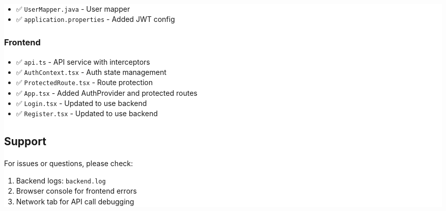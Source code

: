 - ✅ `UserMapper.java` - User mapper
- ✅ `application.properties` - Added JWT config

### Frontend
- ✅ `api.ts` - API service with interceptors
- ✅ `AuthContext.tsx` - Auth state management
- ✅ `ProtectedRoute.tsx` - Route protection
- ✅ `App.tsx` - Added AuthProvider and protected routes
- ✅ `Login.tsx` - Updated to use backend
- ✅ `Register.tsx` - Updated to use backend

## Support

For issues or questions, please check:
1. Backend logs: `backend.log`
2. Browser console for frontend errors
3. Network tab for API call debugging


